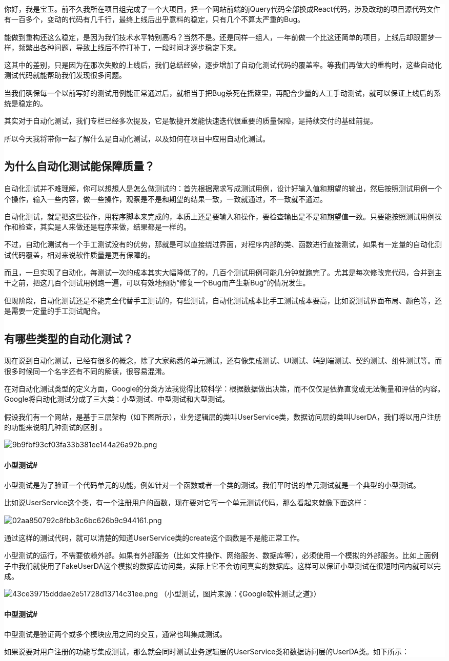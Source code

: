 你好，我是宝玉。前不久我所在项目组完成了一个大项目，把一个网站前端的jQuery代码全部换成React代码，涉及改动的项目源代码文件有一百多个，变动的代码有几千行，最终上线后出乎意料的稳定，只有几个不算太严重的Bug。

能做到重构还这么稳定，是因为我们技术水平特别高吗？当然不是。还是同样一组人，一年前做一个比这还简单的项目，上线后却跟噩梦一样，频繁出各种问题，导致上线后不停打补丁，一段时间才逐步稳定下来。

这其中的差别，只是因为在那次失败的上线后，我们总结经验，逐步增加了自动化测试代码的覆盖率。等我们再做大的重构时，这些自动化测试代码就能帮助我们发现很多问题。

当我们确保每一个以前写好的测试用例能正常通过后，就相当于把Bug杀死在摇篮里，再配合少量的人工手动测试，就可以保证上线后的系统是稳定的。

其实对于自动化测试，我们专栏已经多次提及，它是敏捷开发能快速迭代很重要的质量保障，是持续交付的基础前提。

所以今天我将带你一起了解什么是自动化测试，以及如何在项目中应用自动化测试。

## 为什么自动化测试能保障质量？

自动化测试并不难理解，你可以想想人是怎么做测试的：首先根据需求写成测试用例，设计好输入值和期望的输出，然后按照测试用例一个个操作，输入一些内容，做一些操作，观察是不是和期望的结果一致，一致就通过，不一致就不通过。

自动化测试，就是把这些操作，用程序脚本来完成的，本质上还是要输入和操作，要检查输出是不是和期望值一致。只要能按照测试用例操作和检查，其实是人来做还是程序来做，结果都是一样的。

不过，自动化测试有一个手工测试没有的优势，那就是可以直接绕过界面，对程序内部的类、函数进行直接测试，如果有一定量的自动化测试代码覆盖，相对来说软件质量是更有保障的。

而且，一旦实现了自动化，每测试一次的成本其实大幅降低了的，几百个测试用例可能几分钟就跑完了。尤其是每次修改完代码，合并到主干之前，把这几百个测试用例跑一遍，可以有效地预防“修复一个Bug而产生新Bug”的情况发生。

但现阶段，自动化测试还是不能完全代替手工测试的，有些测试，自动化测试成本比手工测试成本要高，比如说测试界面布局、颜色等，还是需要一定量的手工测试配合。

## 有哪些类型的自动化测试？

现在说到自动化测试，已经有很多的概念，除了大家熟悉的单元测试，还有像集成测试、UI测试、端到端测试、契约测试、组件测试等。而很多时候同一个名字还有不同的解读，很容易混淆。

在对自动化测试类型的定义方面，Google的分类方法我觉得比较科学：根据数据做出决策，而不仅仅是依靠直觉或无法衡量和评估的内容。Google将自动化测试分成了三大类：小型测试、中型测试和大型测试。

假设我们有一个网站，是基于三层架构（如下图所示），业务逻辑层的类叫UserService类，数据访问层的类叫UserDA，我们将以用户注册的功能来说明几种测试的区别 。

![9b9fbf93cf03fa33b381ee144a26a92b.png][]

#### 小型测试#

小型测试是为了验证一个代码单元的功能，例如针对一个函数或者一个类的测试。我们平时说的单元测试就是一个典型的小型测试。

比如说UserService这个类，有一个注册用户的函数，现在要对它写一个单元测试代码，那么看起来就像下面这样：

![02aa850792c8fbb3c6bc626b9c944161.png][]

通过这样的测试代码，就可以清楚的知道UserService类的create这个函数是不是能正常工作。

小型测试的运行，不需要依赖外部。如果有外部服务（比如文件操作、网络服务、数据库等），必须使用一个模拟的外部服务。比如上面例子中我们就使用了FakeUserDA这个模拟的数据库访问类，实际上它不会访问真实的数据库。这样可以保证小型测试在很短时间内就可以完成。

![43ce39715dddae2e51728d13714c31ee.png][]
（小型测试，图片来源：《Google软件测试之道》）

#### 中型测试#

中型测试是验证两个或多个模块应用之间的交互，通常也叫集成测试。

如果说要对用户注册的功能写集成测试，那么就会同时测试业务逻辑层的UserService类和数据访问层的UserDA类。如下所示：


[9b9fbf93cf03fa33b381ee144a26a92b.png]: https://static001.geekbang.org/resource/image/9b/2b/9b9fbf93cf03fa33b381ee144a26a92b.png
[02aa850792c8fbb3c6bc626b9c944161.png]: https://static001.geekbang.org/resource/image/02/61/02aa850792c8fbb3c6bc626b9c944161.png
[43ce39715dddae2e51728d13714c31ee.png]: https://static001.geekbang.org/resource/image/43/ee/43ce39715dddae2e51728d13714c31ee.png
[7dcb05ac985cdc8b554c9ba3b5691ee7.png]: https://static001.geekbang.org/resource/image/7d/e7/7dcb05ac985cdc8b554c9ba3b5691ee7.png
[cfb41a9f0a490a3e1aa54555e4d35eab.png]: https://static001.geekbang.org/resource/image/cf/ab/cfb41a9f0a490a3e1aa54555e4d35eab.png
[736f1fc4609ba5d5c408b243b30834b0.png]: https://static001.geekbang.org/resource/image/73/b0/736f1fc4609ba5d5c408b243b30834b0.png
[30ab7a154bc2324f1d4b858e36ad03af.png]: https://static001.geekbang.org/resource/image/30/af/30ab7a154bc2324f1d4b858e36ad03af.png
[Link 1]: http://insights.thoughtworks.cn/about-contract-test/
[a72fcd3b3f358e4512fa5694ad526dbd.png]: https://static001.geekbang.org/resource/image/a7/bd/a72fcd3b3f358e4512fa5694ad526dbd.png
[Google Testing Blog]: http://testing.googleblog.com/2010/12/test-sizes.html
[616bb4cdb13884dde562b10568ba77cf.png]: https://static001.geekbang.org/resource/image/61/cf/616bb4cdb13884dde562b10568ba77cf.png
[TestPyramid]: http://martinfowler.com/bliki/TestPyramid.html
[Link 2]: http://insights.thoughtworks.cn/practical-test-pyramid/
[055004435b9bcd81cfa13050a8f42aa8.png]: https://static001.geekbang.org/resource/image/05/a8/055004435b9bcd81cfa13050a8f42aa8.png
[Jest]: http://github.com/facebook/jest
[Mocha]: http://mochajs.org
[Nighwatch]: http://nightwatchjs.org
[iOS]: http://www.jianshu.com/p/047035416095
[Android]: http://juejin.im/entry/59ec4a8f6fb9a0450908a5fd
[7bbc58d82864974ff2f9ec31347fa538.png]: https://static001.geekbang.org/resource/image/7b/38/7bbc58d82864974ff2f9ec31347fa538.png
[Microservice Testing_ Unit Tests]: http://medium.com/@nathankpeck/microservice-testing-unit-tests-d795194fe14e
[67f2886f7dee6f24e5a833e6b4c94f66.png]: https://static001.geekbang.org/resource/image/67/66/67f2886f7dee6f24e5a833e6b4c94f66.png